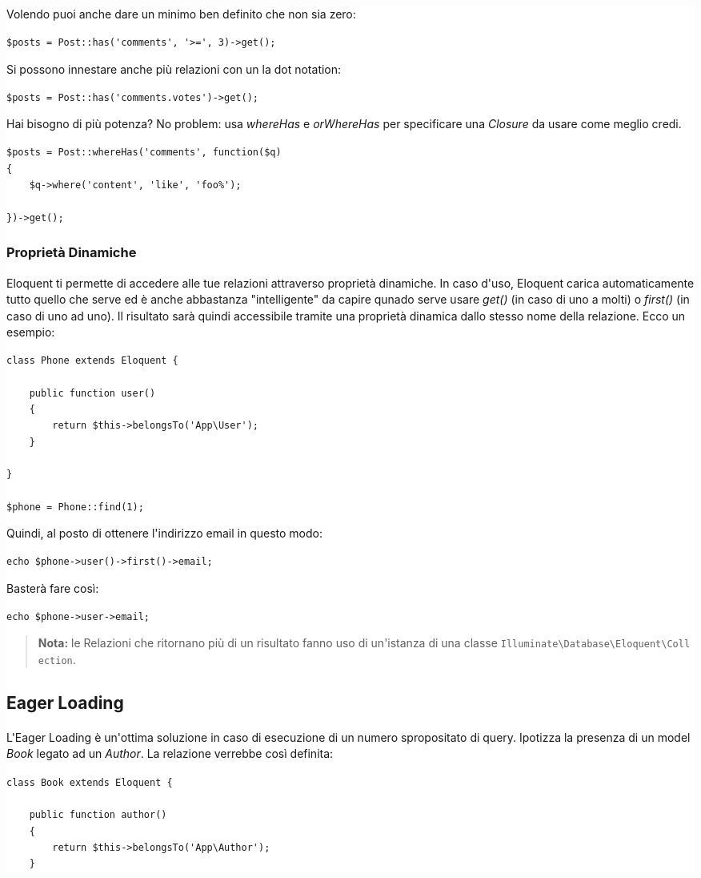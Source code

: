 Volendo puoi anche dare un minimo ben definito che non sia zero:

	$posts = Post::has('comments', '>=', 3)->get();

Si possono innestare anche più relazioni con un la dot notation:

	$posts = Post::has('comments.votes')->get();

Hai bisogno di più potenza? No problem: usa _whereHas_ e _orWhereHas_ per specificare una _Closure_ da usare come meglio credi.

	$posts = Post::whereHas('comments', function($q)
	{
		$q->where('content', 'like', 'foo%');

	})->get();

<a name="proprieta-dinamiche"></a>
### Proprietà Dinamiche

Eloquent ti permette di accedere alle tue relazioni attraverso proprietà dinamiche. In caso d'uso, Eloquent carica automaticamente tutto quello che serve ed è anche abbastanza "intelligente" da capire qunado serve usare _get()_ (in caso di uno a molti) o _first()_ (in caso di uno ad uno). Il risultato sarà quindi accessibile tramite una proprietà dinamica dallo stesso nome della relazione. Ecco un esempio:

	class Phone extends Eloquent {

		public function user()
		{
			return $this->belongsTo('App\User');
		}

	}

	$phone = Phone::find(1);

Quindi, al posto di ottenere l'indirizzo email in questo modo:

	echo $phone->user()->first()->email;

Basterà fare così:

	echo $phone->user->email;

> **Nota:** le Relazioni che ritornano più di un risultato fanno uso di un'istanza di una classe `Illuminate\Database\Eloquent\Collection`.

<a name="eager-loading"></a>
## Eager Loading

L'Eager Loading è un'ottima soluzione in caso di esecuzione di un numero spropositato di query. Ipotizza la presenza di un model _Book_ legato ad un _Author_. La relazione verrebbe così definita:

	class Book extends Eloquent {

		public function author()
		{
			return $this->belongsTo('App\Author');
		}

